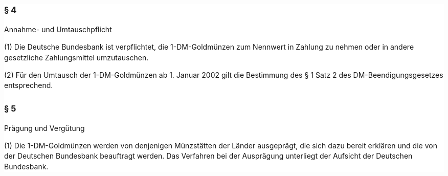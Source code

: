 </div>

</div>

</div>

</div>

<span id="BJNR204500000BJNE000700305.html"></span>

### § 4  
Annahme- und Umtauschpflicht

<div>

<div class="jnhtml">

<div>

<div class="jurAbsatz">

(1) Die Deutsche Bundesbank ist verpflichtet, die 1-DM-Goldmünzen zum
Nennwert in Zahlung zu nehmen oder in andere gesetzliche Zahlungsmittel
umzutauschen.

</div>

<div class="jurAbsatz">

(2) Für den Umtausch der 1-DM-Goldmünzen ab 1. Januar 2002 gilt die
Bestimmung des § 1 Satz 2 des DM-Beendigungsgesetzes entsprechend.

</div>

</div>

</div>

</div>

<span id="BJNR204500000BJNE000800305.html"></span>

### § 5  
Prägung und Vergütung

<div>

<div class="jnhtml">

<div>

<div class="jurAbsatz">

(1) Die 1-DM-Goldmünzen werden von denjenigen Münzstätten der Länder
ausgeprägt, die sich dazu bereit erklären und die von der Deutschen
Bundesbank beauftragt werden. Das Verfahren bei der Ausprägung
unterliegt der Aufsicht der Deutschen Bundesbank.

</div>

<div class="jurAbsatz">
